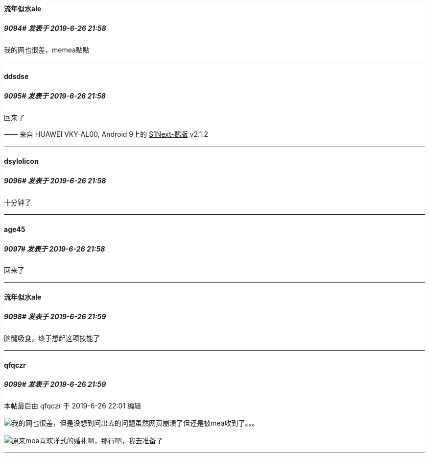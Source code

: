 ####  流年似水ale  
##### 9094#       发表于 2019-6-26 21:58


我的网也很差，memea贴贴


-----

####  ddsdse  
##### 9095#       发表于 2019-6-26 21:58


回来了

—— 来自 HUAWEI VKY-AL00, Android 9上的 [S1Next-鹅版](https://github.com/ykrank/S1-Next/releases) v2.1.2


-----

####  dsylolicon  
##### 9096#       发表于 2019-6-26 21:58


十分钟了


-----

####  age45  
##### 9097#       发表于 2019-6-26 21:58


回来了


-----

####  流年似水ale  
##### 9098#       发表于 2019-6-26 21:59


脑髓吸食，终于想起这项技能了


-----

####  qfqczr  
##### 9099#       发表于 2019-6-26 21:59


 本帖最后由 qfqczr 于 2019-6-26 22:01 编辑 

<img src="https://static.saraba1st.com/image/smiley/face2017/067.png" referrerpolicy="no-referrer">我的网也很差，但是没想到问出去的问题虽然网页崩溃了但还是被mea收到了。。。

<img src="https://static.saraba1st.com/image/smiley/face2017/072.png" referrerpolicy="no-referrer">原来mea喜欢洋式的婚礼啊，那行吧，我去准备了


-----
